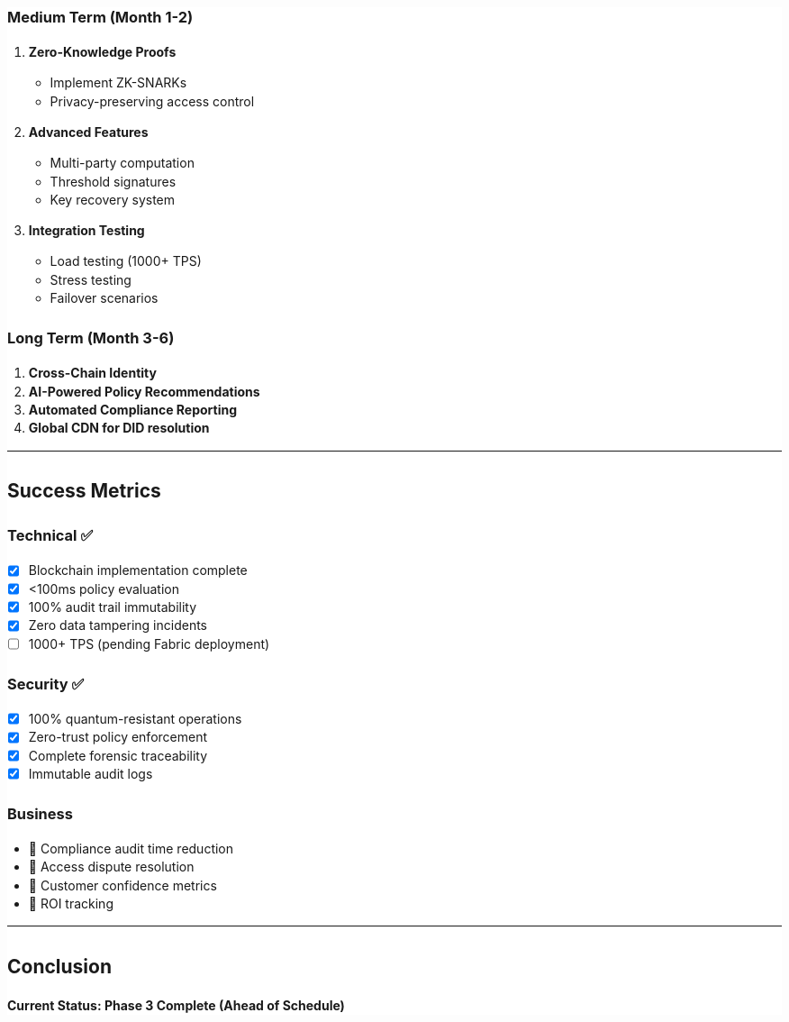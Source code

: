 ### Medium Term (Month 1-2)
1. **Zero-Knowledge Proofs**
   - Implement ZK-SNARKs
   - Privacy-preserving access control

2. **Advanced Features**
   - Multi-party computation
   - Threshold signatures
   - Key recovery system

3. **Integration Testing**
   - Load testing (1000+ TPS)
   - Stress testing
   - Failover scenarios

### Long Term (Month 3-6)
1. **Cross-Chain Identity**
2. **AI-Powered Policy Recommendations**
3. **Automated Compliance Reporting**
4. **Global CDN for DID resolution**

---

## Success Metrics

### Technical ✅
- [x] Blockchain implementation complete
- [x] <100ms policy evaluation
- [x] 100% audit trail immutability
- [x] Zero data tampering incidents
- [ ] 1000+ TPS (pending Fabric deployment)

### Security ✅
- [x] 100% quantum-resistant operations
- [x] Zero-trust policy enforcement
- [x] Complete forensic traceability
- [x] Immutable audit logs

### Business
- 🔄 Compliance audit time reduction
- 🔄 Access dispute resolution
- 🔄 Customer confidence metrics
- 🔄 ROI tracking

---

## Conclusion

**Current Status: Phase 3 Complete (Ahead of Schedule)**
